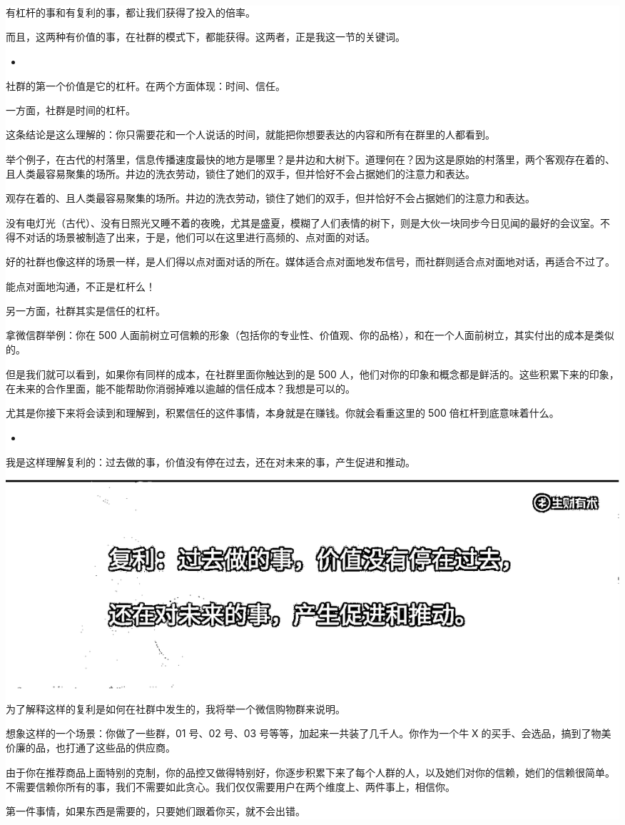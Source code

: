 
有杠杆的事和有复利的事，都让我们获得了投入的倍率。

而且，这两种有价值的事，在社群的模式下，都能获得。这两者，正是我这一节的关键词。

*

社群的第一个价值是它的杠杆。在两个方面体现：时间、信任。

一方面，社群是时间的杠杆。

这条结论是这么理解的：你只需要花和一个人说话的时间，就能把你想要表达的内容和所有在群里的人都看到。

举个例子，在古代的村落里，信息传播速度最快的地方是哪里？是井边和大树下。道理何在？因为这是原始的村落里，两个客观存在着的、且人类最容易聚集的场所。井边的洗衣劳动，锁住了她们的双手，但并恰好不会占据她们的注意力和表达。

观存在着的、且人类最容易聚集的场所。井边的洗衣劳动，锁住了她们的双手，但并恰好不会占据她们的注意力和表达。

没有电灯光（古代）、没有日照光又睡不着的夜晚，尤其是盛夏，模糊了人们表情的树下，则是大伙一块同步今日见闻的最好的会议室。不得不对话的场景被制造了出来，于是，他们可以在这里进行高频的、点对面的对话。

好的社群也像这样的场景一样，是人们得以点对面对话的所在。媒体适合点对面地发布信号，而社群则适合点对面地对话，再适合不过了。

能点对面地沟通，不正是杠杆么！

另一方面，社群其实是信任的杠杆。

拿微信群举例：你在 500 人面前树立可信赖的形象（包括你的专业性、价值观、你的品格），和在一个人面前树立，其实付出的成本是类似的。

但是我们就可以看到，如果你有同样的成本，在社群里面你触达到的是 500 人，他们对你的印象和概念都是鲜活的。这些积累下来的印象，在未来的合作里面，能不能帮助你消弱掉难以逾越的信任成本？我想是可以的。

尤其是你接下来将会读到和理解到，积累信任的这件事情，本身就是在赚钱。你就会看重这里的 500 倍杠杆到底意味着什么。

*

我是这样理解复利的：过去做的事，价值没有停在过去，还在对未来的事，产生促进和推动。

![](img/88e7d1fc9af8340e3fa9814a2fd9854e.png)

为了解释这样的复利是如何在社群中发生的，我将举一个微信购物群来说明。

想象这样的一个场景：你做了一些群，01 号、02 号、03 号等等，加起来一共装了几千人。你作为一个牛 X 的买手、会选品，搞到了物美价廉的品，也打通了这些品的供应商。

由于你在推荐商品上面特别的克制，你的品控又做得特别好，你逐步积累下来了每个人群的人，以及她们对你的信赖，她们的信赖很简单。不需要信赖你所有的事，我们不需要如此贪心。我们仅仅需要用户在两个维度上、两件事上，相信你。

第一件事情，如果东西是需要的，只要她们跟着你买，就不会出错。
